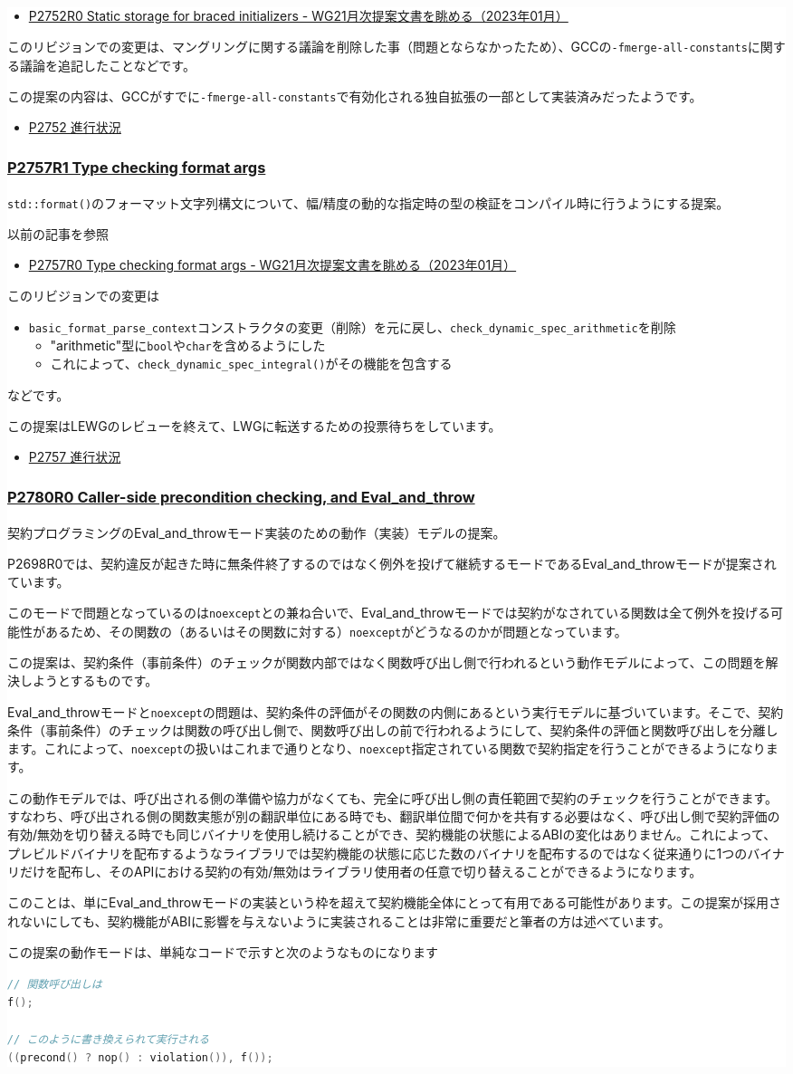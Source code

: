 - [P2752R0 Static storage for braced initializers - WG21月次提案文書を眺める（2023年01月）](https://onihusube.hatenablog.com/entry/2023/02/12/210302#P2752R0-Static-storage-for-braced-initializers)

このリビジョンでの変更は、マングリングに関する議論を削除した事（問題とならなかったため）、GCCの`-fmerge-all-constants`に関する議論を追記したことなどです。

この提案の内容は、GCCがすでに`-fmerge-all-constants`で有効化される独自拡張の一部として実装済みだったようです。

- [P2752 進行状況](https://github.com/cplusplus/papers/issues/1442)

### [P2757R1 Type checking format args](https://www.open-std.org/jtc1/sc22/wg21/docs/papers/2023/p2757r1.html)

`std::format()`のフォーマット文字列構文について、幅/精度の動的な指定時の型の検証をコンパイル時に行うようにする提案。

以前の記事を参照

- [P2757R0 Type checking format args - WG21月次提案文書を眺める（2023年01月）](https://onihusube.hatenablog.com/entry/2023/02/12/210302#P2757R0-Type-checking-format-args)

このリビジョンでの変更は

- `basic_format_parse_context`コンストラクタの変更（削除）を元に戻し、`check_dynamic_spec_arithmetic`を削除
    - "arithmetic"型に`bool`や`char`を含めるようにした
    - これによって、`check_dynamic_spec_integral()`がその機能を包含する

などです。

この提案はLEWGのレビューを終えて、LWGに転送するための投票待ちをしています。

- [P2757 進行状況](https://github.com/cplusplus/papers/issues/1444)

### [P2780R0 Caller-side precondition checking, and Eval_and_throw](https://www.open-std.org/jtc1/sc22/wg21/docs/papers/2023/p2780r0.html)

契約プログラミングのEval_and_throwモード実装のための動作（実装）モデルの提案。

P2698R0では、契約違反が起きた時に無条件終了するのではなく例外を投げて継続するモードであるEval_and_throwモードが提案されています。

このモードで問題となっているのは`noexcept`との兼ね合いで、Eval_and_throwモードでは契約がなされている関数は全て例外を投げる可能性があるため、その関数の（あるいはその関数に対する）`noexcept`がどうなるのかが問題となっています。

この提案は、契約条件（事前条件）のチェックが関数内部ではなく関数呼び出し側で行われるという動作モデルによって、この問題を解決しようとするものです。

Eval_and_throwモードと`noexcept`の問題は、契約条件の評価がその関数の内側にあるという実行モデルに基づいています。そこで、契約条件（事前条件）のチェックは関数の呼び出し側で、関数呼び出しの前で行われるようにして、契約条件の評価と関数呼び出しを分離します。これによって、`noexcept`の扱いはこれまで通りとなり、`noexcept`指定されている関数で契約指定を行うことができるようになります。

この動作モデルでは、呼び出される側の準備や協力がなくても、完全に呼び出し側の責任範囲で契約のチェックを行うことができます。すなわち、呼び出される側の関数実態が別の翻訳単位にある時でも、翻訳単位間で何かを共有する必要はなく、呼び出し側で契約評価の有効/無効を切り替える時でも同じバイナリを使用し続けることができ、契約機能の状態によるABIの変化はありません。これによって、プレビルドバイナリを配布するようなライブラリでは契約機能の状態に応じた数のバイナリを配布するのではなく従来通りに1つのバイナリだけを配布し、そのAPIにおける契約の有効/無効はライブラリ使用者の任意で切り替えることができるようになります。

このことは、単にEval_and_throwモードの実装という枠を超えて契約機能全体にとって有用である可能性があります。この提案が採用されないにしても、契約機能がABIに影響を与えないように実装されることは非常に重要だと筆者の方は述べています。

この提案の動作モードは、単純なコードで示すと次のようなものになります

```cpp
// 関数呼び出しは
f();

// このように書き換えられて実行される
((precond() ? nop() : violation()), f());
```
